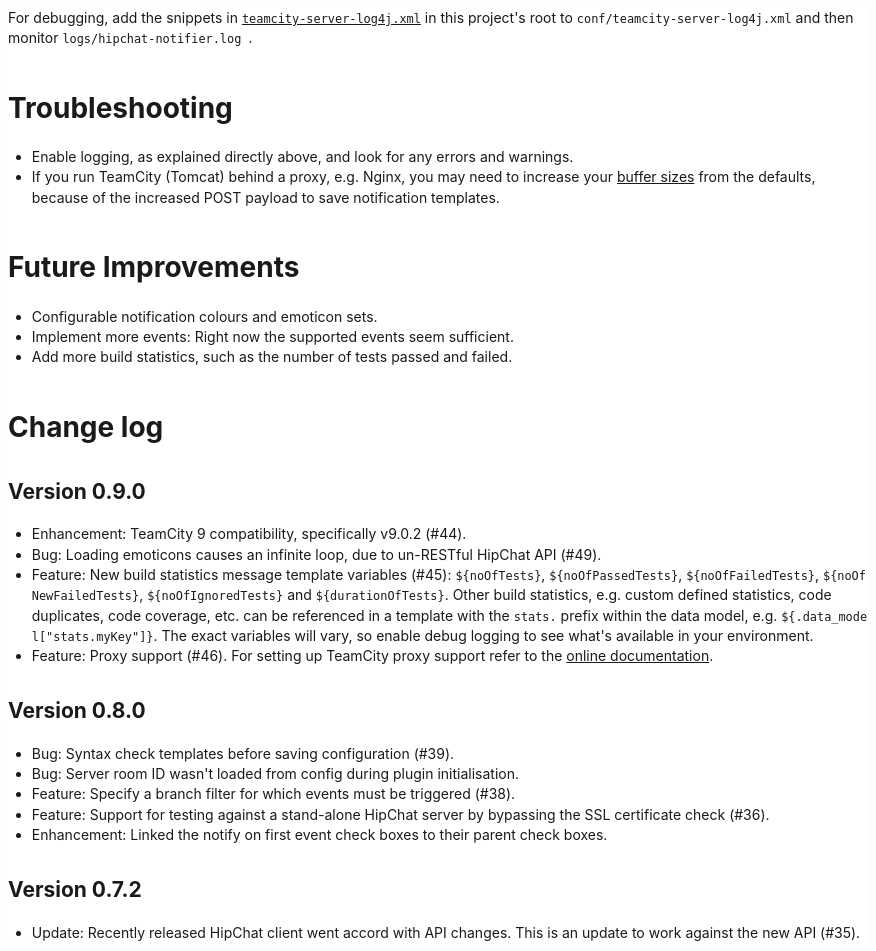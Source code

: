 For debugging, add the snippets in [`teamcity-server-log4j.xml`](https://github.com/parautenbach/TeamCity-HipChat-Notifier/blob/master/teamcity-server-log4j.xml) in this project's root to `conf/teamcity-server-log4j.xml` and then monitor `logs/hipchat-notifier.log `.

# Troubleshooting

* Enable logging, as explained directly above, and look for any errors and warnings.
* If you run TeamCity (Tomcat) behind a proxy, e.g. Nginx, you may need to increase your [buffer sizes](http://nginx.org/en/docs/http/ngx_http_proxy_module.html) from the defaults, because of the increased POST payload to save notification templates.

# Future Improvements

* Configurable notification colours and emoticon sets.
* Implement more events: Right now the supported events seem sufficient. 
* Add more build statistics, such as the number of tests passed and failed.

# Change log

## Version 0.9.0
* Enhancement: TeamCity 9 compatibility, specifically v9.0.2 (#44).
* Bug: Loading emoticons causes an infinite loop, due to un-RESTful HipChat API (#49).
* Feature: New build statistics message template variables (#45): 
           `${noOfTests}`, `${noOfPassedTests}`, `${noOfFailedTests}`, 
           `${noOfNewFailedTests}`, `${noOfIgnoredTests}` and 
           `${durationOfTests}`. Other build statistics, e.g. custom 
           defined statistics, code duplicates, code coverage, etc. 
           can be referenced in a template with the `stats.` prefix 
           within the data model, e.g. `${.data_model["stats.myKey"]}`. 
           The exact variables will vary, so enable debug logging to 
           see what's available in your environment.
* Feature: Proxy support (#46). For setting up TeamCity proxy support 
           refer to the [online documentation](https://confluence.jetbrains.com/display/TCD9/How+To...#HowTo...-ConfigureTeamCitytoUseProxyServerforOutgoingConnections).

## Version 0.8.0
* Bug: Syntax check templates before saving configuration (#39).
* Bug: Server room ID wasn't loaded from config during plugin initialisation.
* Feature: Specify a branch filter for which events must be triggered (#38).
* Feature: Support for testing against a stand-alone HipChat server by bypassing the SSL certificate check (#36).
* Enhancement: Linked the notify on first event check boxes to their parent check boxes.

## Version 0.7.2
* Update: Recently released HipChat client went accord with API changes. This is an update to work against the new API (#35).
